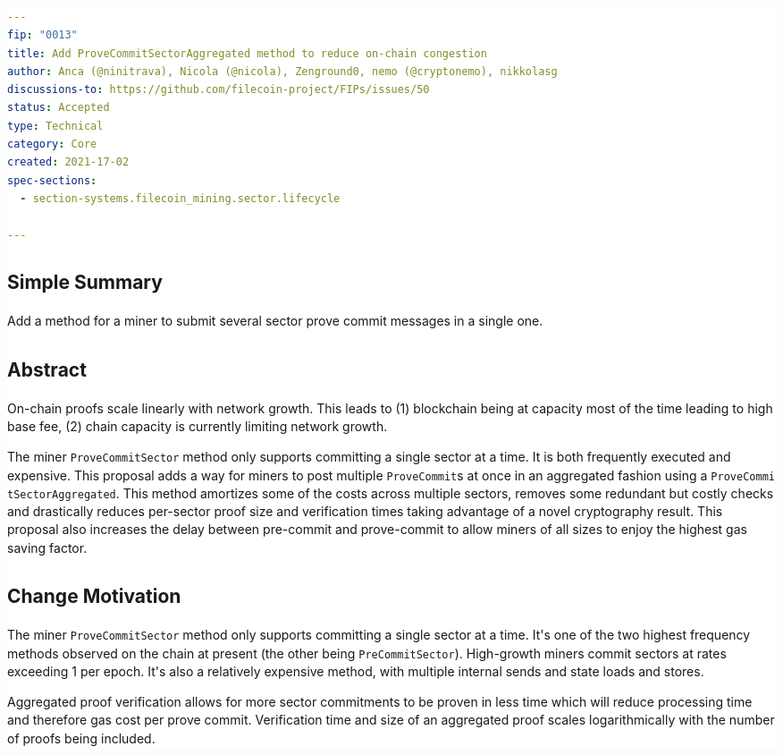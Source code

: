 ```yaml
---
fip: "0013"
title: Add ProveCommitSectorAggregated method to reduce on-chain congestion
author: Anca (@ninitrava), Nicola (@nicola), Zenground0, nemo (@cryptonemo), nikkolasg
discussions-to: https://github.com/filecoin-project/FIPs/issues/50
status: Accepted
type: Technical
category: Core
created: 2021-17-02
spec-sections: 
  - section-systems.filecoin_mining.sector.lifecycle

---
```


## Simple Summary


Add a method for a miner to submit several sector prove commit messages in a single one.

## Abstract


On-chain proofs scale linearly with network growth. This leads to (1) blockchain
being at capacity most of the time leading to high base fee, (2) chain capacity
is currently limiting network growth.

The miner `ProveCommitSector` method only supports committing a single sector at
a time.  It is both frequently executed and expensive.  This proposal adds a
way for miners to post multiple `ProveCommit`s at once in an aggregated fashion
using a `ProveCommitSectorAggregated`. This method amortizes some of the costs
across multiple sectors, removes some redundant but costly checks and
drastically reduces per-sector proof size and verification times taking
advantage of a novel cryptography result. This proposal also increases the delay
between pre-commit and prove-commit to allow miners of all sizes to enjoy the
highest gas saving factor.


## Change Motivation



The miner `ProveCommitSector` method only supports committing a single sector at
a time.  It's one of the two highest frequency methods observed on the chain at
present (the other being `PreCommitSector`).  High-growth miners commit sectors
at rates exceeding 1 per epoch.  It's also a relatively expensive method, with
multiple internal sends and state loads and stores.

Aggregated proof verification allows for more sector commitments to be proven in
less time which will reduce processing time and therefore gas cost per prove
commit. Verification time and size of an aggregated proof scales logarithmically
with the number of proofs being included.
